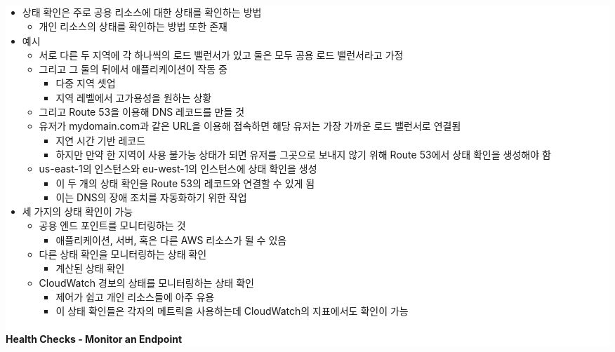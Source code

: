 - 상태 확인은 주로 공용 리소스에 대한 상태를 확인하는 방법
	- 개인 리소스의 상태를 확인하는 방법 또한 존재
- 예시
	- 서로 다른 두 지역에 각 하나씩의 로드 밸런서가 있고 둘은 모두 공용 로드 밸런서라고 가정
	- 그리고 그 둘의 뒤에서 애플리케이션이 작동 중
		- 다중 지역 셋업
		- 지역 레벨에서 고가용성을 원하는 상황
	- 그리고 Route 53을 이용해 DNS 레코드를 만들 것
	- 유저가 mydomain.com과 같은 URL을 이용해 접속하면 해당 유저는 가장 가까운 로드 밸런서로 연결됨
		- 지연 시간 기반 레코드
		- 하지만 만약 한 지역이 사용 불가능 상태가 되면 유저를 그곳으로 보내지 않기 위해 Route 53에서 상태 확인을 생성해야 함
	- us-east-1의 인스턴스와 eu-west-1의 인스턴스에 상태 확인을 생성
		- 이 두 개의 상태 확인을 Route 53의 레코드와 연결할 수 있게 됨
		- 이는 DNS의 장애 조치를 자동화하기 위한 작업
- 세 가지의 상태 확인이 가능
	- 공용 엔드 포인트를 모니터링하는 것
		- 애플리케이션, 서버, 혹은 다른 AWS 리소스가 될 수 있음
	- 다른 상태 확인을 모니터링하는 상태 확인
		- 계산된 상태 확인
	- CloudWatch 경보의 상태를 모니터링하는 상태 확인
		- 제어가 쉽고 개인 리소스들에 아주 유용
		- 이 상태 확인들은 각자의 메트릭을 사용하는데 CloudWatch의 지표에서도 확인이 가능

#### Health Checks - Monitor an Endpoint
